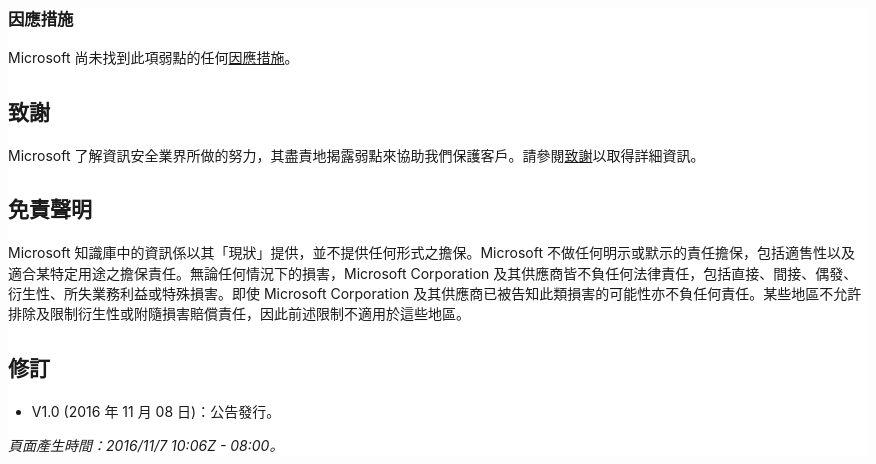 ### 因應措施
  
Microsoft 尚未找到此項弱點的任何[因應措施](https://technet.microsoft.com/zh-tw/library/security/dn848375.aspx)。
  
致謝  
----
  
<span id="sectionToggle5"></span>
Microsoft 了解資訊安全業界所做的努力，其盡責地揭露弱點來協助我們保護客戶。請參閱[致謝](https://technet.microsoft.com/zh-tw/library/security/mt674627.aspx)以取得詳細資訊。
  
免責聲明  
--------
  
<span id="sectionToggle6"></span>
Microsoft 知識庫中的資訊係以其「現狀」提供，並不提供任何形式之擔保。Microsoft 不做任何明示或默示的責任擔保，包括適售性以及適合某特定用途之擔保責任。無論任何情況下的損害，Microsoft Corporation 及其供應商皆不負任何法律責任，包括直接、間接、偶發、衍生性、所失業務利益或特殊損害。即使 Microsoft Corporation 及其供應商已被告知此類損害的可能性亦不負任何責任。某些地區不允許排除及限制衍生性或附隨損害賠償責任，因此前述限制不適用於這些地區。
  
修訂  
----
  
<span id="sectionToggle7"></span>
-   V1.0 (2016 年 11 月 08 日)：公告發行。
  
*頁面產生時間：2016/11/7 10:06Z - 08:00。*
